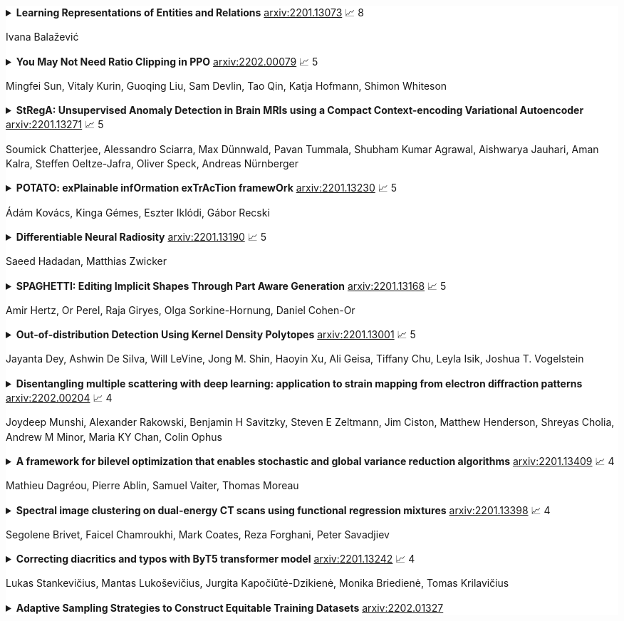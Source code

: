 <details><summary><b>Learning Representations of Entities and Relations</b>
<a href="https://arxiv.org/abs/2201.13073">arxiv:2201.13073</a>
&#x1F4C8; 8 <br>
<p>Ivana Balažević</p></summary></details>

<details><summary><b>You May Not Need Ratio Clipping in PPO</b>
<a href="https://arxiv.org/abs/2202.00079">arxiv:2202.00079</a>
&#x1F4C8; 5 <br>
<p>Mingfei Sun, Vitaly Kurin, Guoqing Liu, Sam Devlin, Tao Qin, Katja Hofmann, Shimon Whiteson</p></summary></details>

<details><summary><b>StRegA: Unsupervised Anomaly Detection in Brain MRIs using a Compact Context-encoding Variational Autoencoder</b>
<a href="https://arxiv.org/abs/2201.13271">arxiv:2201.13271</a>
&#x1F4C8; 5 <br>
<p>Soumick Chatterjee, Alessandro Sciarra, Max Dünnwald, Pavan Tummala, Shubham Kumar Agrawal, Aishwarya Jauhari, Aman Kalra, Steffen Oeltze-Jafra, Oliver Speck, Andreas Nürnberger</p></summary></details>

<details><summary><b>POTATO: exPlainable infOrmation exTrAcTion framewOrk</b>
<a href="https://arxiv.org/abs/2201.13230">arxiv:2201.13230</a>
&#x1F4C8; 5 <br>
<p>Ádám Kovács, Kinga Gémes, Eszter Iklódi, Gábor Recski</p></summary></details>

<details><summary><b>Differentiable Neural Radiosity</b>
<a href="https://arxiv.org/abs/2201.13190">arxiv:2201.13190</a>
&#x1F4C8; 5 <br>
<p>Saeed Hadadan, Matthias Zwicker</p></summary></details>

<details><summary><b>SPAGHETTI: Editing Implicit Shapes Through Part Aware Generation</b>
<a href="https://arxiv.org/abs/2201.13168">arxiv:2201.13168</a>
&#x1F4C8; 5 <br>
<p>Amir Hertz, Or Perel, Raja Giryes, Olga Sorkine-Hornung, Daniel Cohen-Or</p></summary></details>

<details><summary><b>Out-of-distribution Detection Using Kernel Density Polytopes</b>
<a href="https://arxiv.org/abs/2201.13001">arxiv:2201.13001</a>
&#x1F4C8; 5 <br>
<p>Jayanta Dey, Ashwin De Silva, Will LeVine, Jong M. Shin, Haoyin Xu, Ali Geisa, Tiffany Chu, Leyla Isik, Joshua T. Vogelstein</p></summary></details>

<details><summary><b>Disentangling multiple scattering with deep learning: application to strain mapping from electron diffraction patterns</b>
<a href="https://arxiv.org/abs/2202.00204">arxiv:2202.00204</a>
&#x1F4C8; 4 <br>
<p>Joydeep Munshi, Alexander Rakowski, Benjamin H Savitzky, Steven E Zeltmann, Jim Ciston, Matthew Henderson, Shreyas Cholia, Andrew M Minor, Maria KY Chan, Colin Ophus</p></summary></details>

<details><summary><b>A framework for bilevel optimization that enables stochastic and global variance reduction algorithms</b>
<a href="https://arxiv.org/abs/2201.13409">arxiv:2201.13409</a>
&#x1F4C8; 4 <br>
<p>Mathieu Dagréou, Pierre Ablin, Samuel Vaiter, Thomas Moreau</p></summary></details>

<details><summary><b>Spectral image clustering on dual-energy CT scans using functional regression mixtures</b>
<a href="https://arxiv.org/abs/2201.13398">arxiv:2201.13398</a>
&#x1F4C8; 4 <br>
<p>Segolene Brivet, Faicel Chamroukhi, Mark Coates, Reza Forghani, Peter Savadjiev</p></summary></details>

<details><summary><b>Correcting diacritics and typos with ByT5 transformer model</b>
<a href="https://arxiv.org/abs/2201.13242">arxiv:2201.13242</a>
&#x1F4C8; 4 <br>
<p>Lukas Stankevičius, Mantas Lukoševičius, Jurgita Kapočiūtė-Dzikienė, Monika Briedienė, Tomas Krilavičius</p></summary></details>

<details><summary><b>Adaptive Sampling Strategies to Construct Equitable Training Datasets</b>
<a href="https://arxiv.org/abs/2202.01327">arxiv:2202.01327</a>